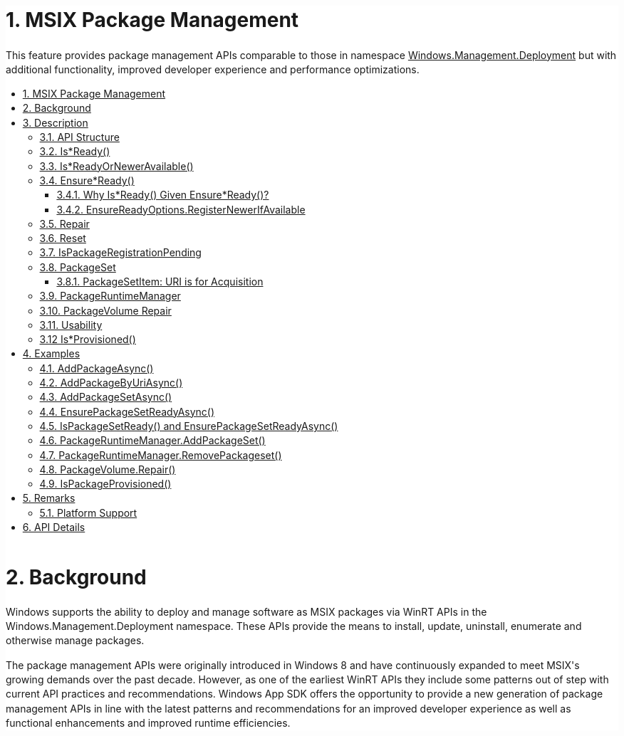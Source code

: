 # 1. MSIX Package Management

This feature provides package management APIs comparable to those in namespace
[Windows.Management.Deployment](https://learn.microsoft.com/uwp/api/windows.management.deployment)
but with additional functionality, improved developer experience and performance optimizations.

- [1. MSIX Package Management](#1-msix-package-management)
- [2. Background](#2-background)
- [3. Description](#3-description)
  - [3.1. API Structure](#31-api-structure)
  - [3.2. Is\*Ready()](#32-isready)
  - [3.3. Is\*ReadyOrNewerAvailable()](#33-isreadyorneweravailable)
  - [3.4. Ensure\*Ready()](#34-ensureready)
    - [3.4.1. Why Is\*Ready() Given Ensure\*Ready()?](#341-why-isready-given-ensureready)
    - [3.4.2. EnsureReadyOptions.RegisterNewerIfAvailable](#342-ensurereadyoptionsregisternewerifavailable)
  - [3.5. Repair](#35-repair)
  - [3.6. Reset](#36-reset)
  - [3.7. IsPackageRegistrationPending](#37-ispackageregistrationpending)
  - [3.8. PackageSet](#38-packageset)
    - [3.8.1. PackageSetItem: URI is for Acquisition](#381-packagesetitem-uri-is-for-acquisition)
  - [3.9. PackageRuntimeManager](#39-packageruntimemanager)
  - [3.10. PackageVolume Repair](#310-packagevolume-repair)
  - [3.11. Usability](#311-usability)
  - [3.12 Is\*Provisioned()](#312-isprovisioned)
- [4. Examples](#4-examples)
  - [4.1. AddPackageAsync()](#41-addpackageasync)
  - [4.2. AddPackageByUriAsync()](#42-addpackagebyuriasync)
  - [4.3. AddPackageSetAsync()](#43-addpackagesetasync)
  - [4.4. EnsurePackageSetReadyAsync()](#44-ensurepackagesetreadyasync)
  - [4.5. IsPackageSetReady() and EnsurePackageSetReadyAsync()](#45-ispackagesetready-and-ensurepackagesetreadyasync)
  - [4.6. PackageRuntimeManager.AddPackageSet()](#46-packageruntimemanageraddpackageset)
  - [4.7. PackageRuntimeManager.RemovePackageset()](#47-packageruntimemanagerremovepackageset)
  - [4.8. PackageVolume.Repair()](#48-packagevolumerepair)
  - [4.9. IsPackageProvisioned()](#49-ispackageprovisioned)
- [5. Remarks](#5-remarks)
  - [5.1. Platform Support](#51-platform-support)
- [6. API Details](#6-api-details)

# 2. Background

Windows supports the ability to deploy and manage software as MSIX packages via WinRT APIs in the
Windows.Management.Deployment namespace. These APIs provide the means to install, update, uninstall,
enumerate and otherwise manage packages.

The package management APIs were originally introduced in Windows 8 and have continuously expanded
to meet MSIX's growing demands over the past decade. However, as one of the earliest WinRT APIs they
include some patterns out of step with current API practices and recommendations. Windows App SDK
offers the opportunity to provide a new generation of package management APIs in line with the
latest patterns and recommendations for an improved developer experience as well as functional
enhancements and improved runtime efficiencies.
